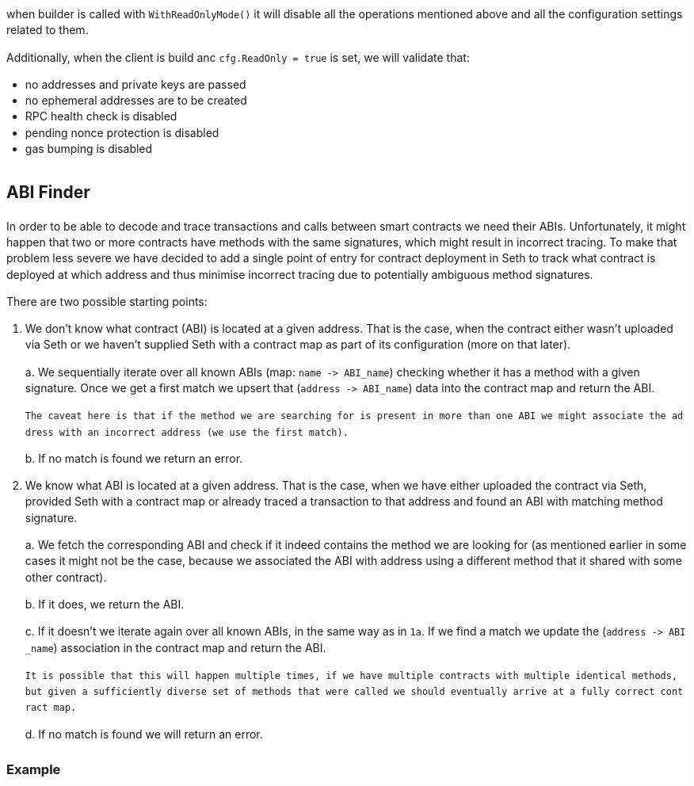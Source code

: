 when builder is called with `WithReadOnlyMode()` it will disable all the operations mentioned above and all the configuration settings related to them.

Additionally, when the client is build anc `cfg.ReadOnly = true` is set, we will validate that:
* no addresses and private keys are passed
* no ephemeral addresses are to be created
* RPC health check is disabled
* pending nonce protection is disabled
* gas bumping is disabled

## ABI Finder

In order to be able to decode and trace transactions and calls between smart contracts we need their ABIs. Unfortunately, it might happen that two or more contracts have methods with the same signatures, which might result in incorrect tracing. To make that problem less severe we have decided to add a single point of entry for contract deployment in Seth to track what contract is deployed at which address and thus minimise incorrect tracing due to potentially ambiguous method signatures.

There are two possible starting points:

1.  We don’t know what contract (ABI) is located at a given address. That is the case, when the contract either wasn’t uploaded via Seth or we haven’t supplied Seth with a contract map as part of its configuration (more on that later).

    a. We sequentially iterate over all known ABIs (map: `name -> ABI_name`) checking whether it has a method with a given signature. Once we get a first match we upsert that (`address -> ABI_name`) data into the contract map and return the ABI.

        The caveat here is that if the method we are searching for is present in more than one ABI we might associate the address with an incorrect address (we use the first match).

    b. If no match is found we return an error.

2.  We know what ABI is located at a given address. That is the case, when we have either uploaded the contract via Seth, provided Seth with a contract map or already traced a transaction to that address and found an ABI with matching method signature.

    a. We fetch the corresponding ABI and check if it indeed contains the method we are looking for (as mentioned earlier in some cases it might not be the case, because we associated the ABI with address using a different method that it shared with some other contract).

    b. If it does, we return the ABI.

    c. If it doesn’t we iterate again over all known ABIs, in the same way as in `1a`. If we find a match we update the (`address -> ABI_name`) association in the contract map and return the ABI.

        It is possible that this will happen multiple times, if we have multiple contracts with multiple identical methods, but given a sufficiently diverse set of methods that were called we should eventually arrive at a fully correct contract map.

    d. If no match is found we will return an error.

### Example
